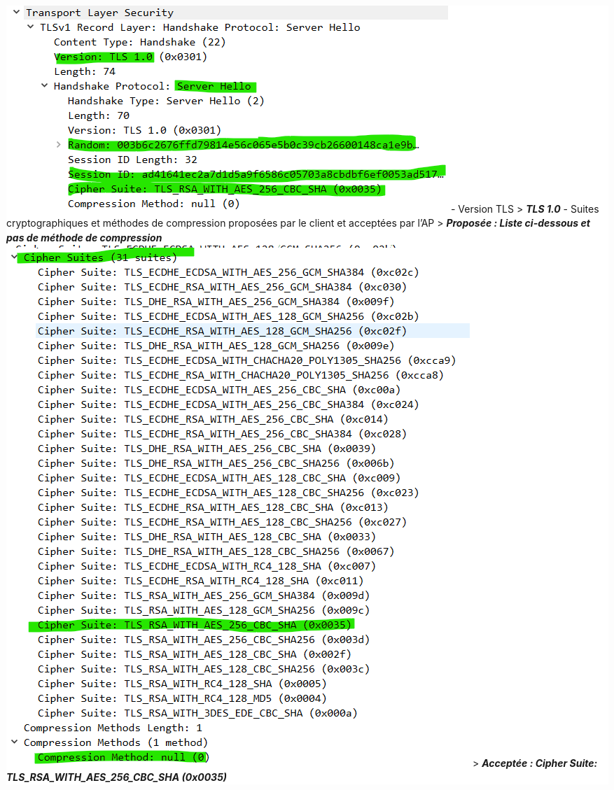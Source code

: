 ![Request](./files/Images/5.4.png)
		- Version TLS
		> **_TLS 1.0_** 
		- Suites cryptographiques et méthodes de compression proposées par le client et acceptées par l’AP
		> **_Proposée : Liste ci-dessous et pas de méthode de compression_** 
		![Response](./files/Images/5.3.2.png)
		> **_Acceptée : Cipher Suite: TLS_RSA_WITH_AES_256_CBC_SHA (0x0035)_**